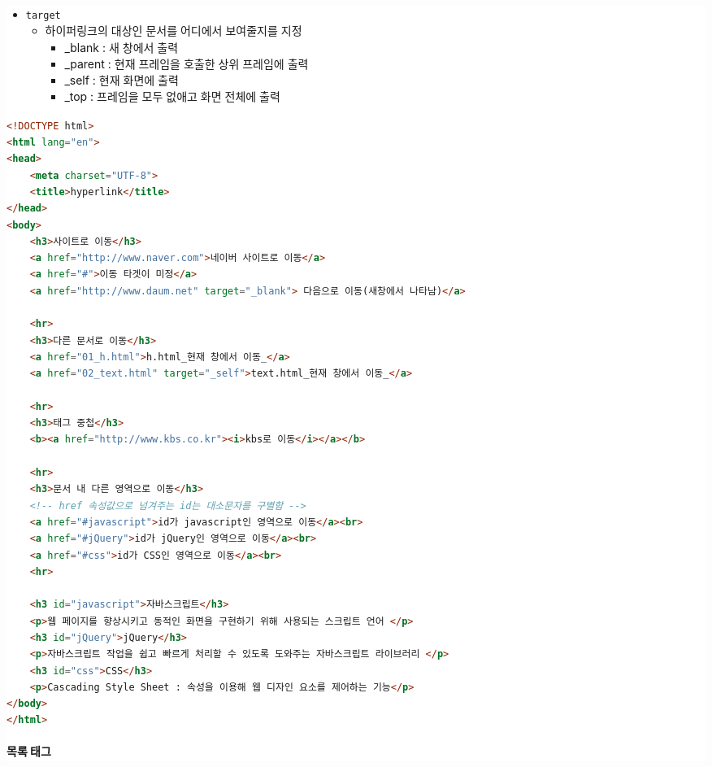 

* `target`
  * 하이퍼링크의 대상인 문서를 어디에서 보여줄지를 지정
    * _blank : 새 창에서 출력
    * _parent : 현재 프레임을 호출한 상위 프레임에 출력
    * _self : 현재 화면에 출력
    * _top : 프레임을 모두 없애고 화면 전체에 출력



```html
<!DOCTYPE html>
<html lang="en">
<head>
    <meta charset="UTF-8">
    <title>hyperlink</title>
</head>
<body>
	<h3>사이트로 이동</h3>
    <a href="http://www.naver.com">네이버 사이트로 이동</a>
    <a href="#">이동 타겟이 미정</a>
    <a href="http://www.daum.net" target="_blank"> 다음으로 이동(새창에서 나타남)</a>

    <hr>
    <h3>다른 문서로 이동</h3>
    <a href="01_h.html">h.html_현재 창에서 이동_</a>
    <a href="02_text.html" target="_self">text.html_현재 창에서 이동_</a>

    <hr>
    <h3>태그 중첩</h3>
    <b><a href="http://www.kbs.co.kr"><i>kbs로 이동</i></a></b>

    <hr>
    <h3>문서 내 다른 영역으로 이동</h3>
    <!-- href 속성값으로 넘겨주는 id는 대소문자를 구별함 -->
    <a href="#javascript">id가 javascript인 영역으로 이동</a><br>
    <a href="#jQuery">id가 jQuery인 영역으로 이동</a><br>
    <a href="#css">id가 CSS인 영역으로 이동</a><br>
    <hr>

    <h3 id="javascript">자바스크립트</h3>
    <p>웹 페이지를 향상시키고 동적인 화면을 구현하기 위해 사용되는 스크립트 언어 </p>
    <h3 id="jQuery">jQuery</h3>
    <p>자바스크립트 작업을 쉽고 빠르게 처리할 수 있도록 도와주는 자바스크립트 라이브러리 </p>
    <h3 id="css">CSS</h3>
    <p>Cascading Style Sheet : 속성을 이용해 웹 디자인 요소를 제어하는 기능</p>
</body>
</html>
```





#### 목록 태그
